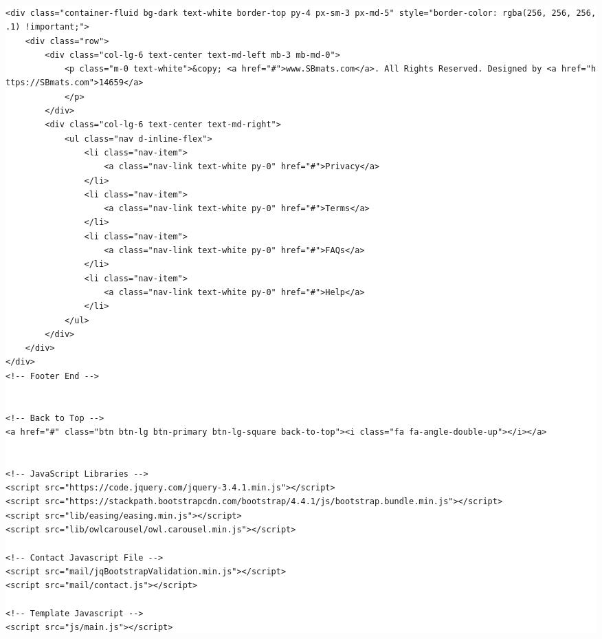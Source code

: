     <div class="container-fluid bg-dark text-white border-top py-4 px-sm-3 px-md-5" style="border-color: rgba(256, 256, 256, .1) !important;">
        <div class="row">
            <div class="col-lg-6 text-center text-md-left mb-3 mb-md-0">
                <p class="m-0 text-white">&copy; <a href="#">www.SBmats.com</a>. All Rights Reserved. Designed by <a href="https://SBmats.com">14659</a>
                </p>
            </div>
            <div class="col-lg-6 text-center text-md-right">
                <ul class="nav d-inline-flex">
                    <li class="nav-item">
                        <a class="nav-link text-white py-0" href="#">Privacy</a>
                    </li>
                    <li class="nav-item">
                        <a class="nav-link text-white py-0" href="#">Terms</a>
                    </li>
                    <li class="nav-item">
                        <a class="nav-link text-white py-0" href="#">FAQs</a>
                    </li>
                    <li class="nav-item">
                        <a class="nav-link text-white py-0" href="#">Help</a>
                    </li>
                </ul>
            </div>
        </div>
    </div>
    <!-- Footer End -->


    <!-- Back to Top -->
    <a href="#" class="btn btn-lg btn-primary btn-lg-square back-to-top"><i class="fa fa-angle-double-up"></i></a>


    <!-- JavaScript Libraries -->
    <script src="https://code.jquery.com/jquery-3.4.1.min.js"></script>
    <script src="https://stackpath.bootstrapcdn.com/bootstrap/4.4.1/js/bootstrap.bundle.min.js"></script>
    <script src="lib/easing/easing.min.js"></script>
    <script src="lib/owlcarousel/owl.carousel.min.js"></script>

    <!-- Contact Javascript File -->
    <script src="mail/jqBootstrapValidation.min.js"></script>
    <script src="mail/contact.js"></script>

    <!-- Template Javascript -->
    <script src="js/main.js"></script>
</body>

</html>
